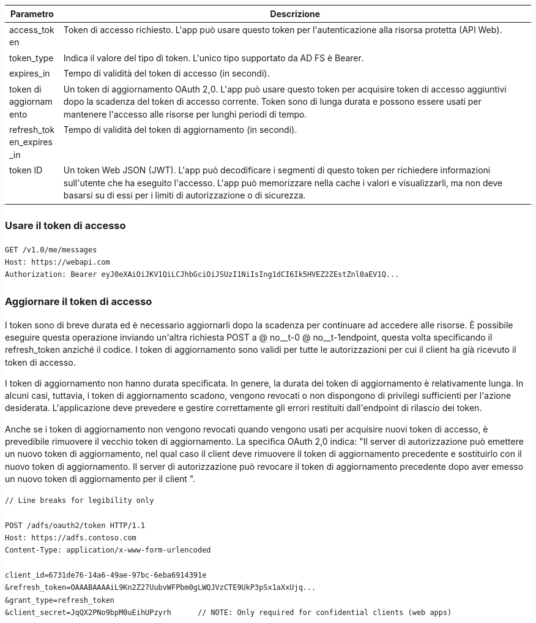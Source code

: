 
|Parametro|Descrizione| 
|-----|-----|
|access_token|Token di accesso richiesto. L'app può usare questo token per l'autenticazione alla risorsa protetta (API Web).| 
|token_type|Indica il valore del tipo di token. L'unico tipo supportato da AD FS è Bearer.
|expires_in|Tempo di validità del token di accesso (in secondi).
|token di aggiornamento|Un token di aggiornamento OAuth 2,0. L'app può usare questo token per acquisire token di accesso aggiuntivi dopo la scadenza del token di accesso corrente. Token sono di lunga durata e possono essere usati per mantenere l'accesso alle risorse per lunghi periodi di tempo.| 
|refresh_token_expires_in|Tempo di validità del token di aggiornamento (in secondi).| 
|token ID|Un token Web JSON (JWT). L'app può decodificare i segmenti di questo token per richiedere informazioni sull'utente che ha eseguito l'accesso. L'app può memorizzare nella cache i valori e visualizzarli, ma non deve basarsi su di essi per i limiti di autorizzazione o di sicurezza.|

### <a name="use-the-access-token"></a>Usare il token di accesso 
 
```
GET /v1.0/me/messages 
Host: https://webapi.com 
Authorization: Bearer eyJ0eXAiOiJKV1QiLCJhbGciOiJSUzI1NiIsIng1dCI6Ik5HVEZ2ZEstZnl0aEV1Q... 
 ```

### <a name="refresh-the-access-token"></a>Aggiornare il token di accesso 
 
I token sono di breve durata ed è necessario aggiornarli dopo la scadenza per continuare ad accedere alle risorse. È possibile eseguire questa operazione inviando un'altra richiesta POST a @ no__t-0 @ no__t-1endpoint, questa volta specificando il refresh_token anziché il codice. I token di aggiornamento sono validi per tutte le autorizzazioni per cui il client ha già ricevuto il token di accesso. 
 
I token di aggiornamento non hanno durata specificata. In genere, la durata dei token di aggiornamento è relativamente lunga. In alcuni casi, tuttavia, i token di aggiornamento scadono, vengono revocati o non dispongono di privilegi sufficienti per l'azione desiderata. L'applicazione deve prevedere e gestire correttamente gli errori restituiti dall'endpoint di rilascio dei token.  
 
Anche se i token di aggiornamento non vengono revocati quando vengono usati per acquisire nuovi token di accesso, è prevedibile rimuovere il vecchio token di aggiornamento. La specifica OAuth 2,0 indica: "Il server di autorizzazione può emettere un nuovo token di aggiornamento, nel qual caso il client deve rimuovere il token di aggiornamento precedente e sostituirlo con il nuovo token di aggiornamento. Il server di autorizzazione può revocare il token di aggiornamento precedente dopo aver emesso un nuovo token di aggiornamento per il client ". 
 
```
// Line breaks for legibility only 
 
POST /adfs/oauth2/token HTTP/1.1 
Host: https://adfs.contoso.com 
Content-Type: application/x-www-form-urlencoded 
 
client_id=6731de76-14a6-49ae-97bc-6eba6914391e 
&refresh_token=OAAABAAAAiL9Kn2Z27UubvWFPbm0gLWQJVzCTE9UkP3pSx1aXxUjq... 
&grant_type=refresh_token 
&client_secret=JqQX2PNo9bpM0uEihUPzyrh      // NOTE: Only required for confidential clients (web apps)  
```

